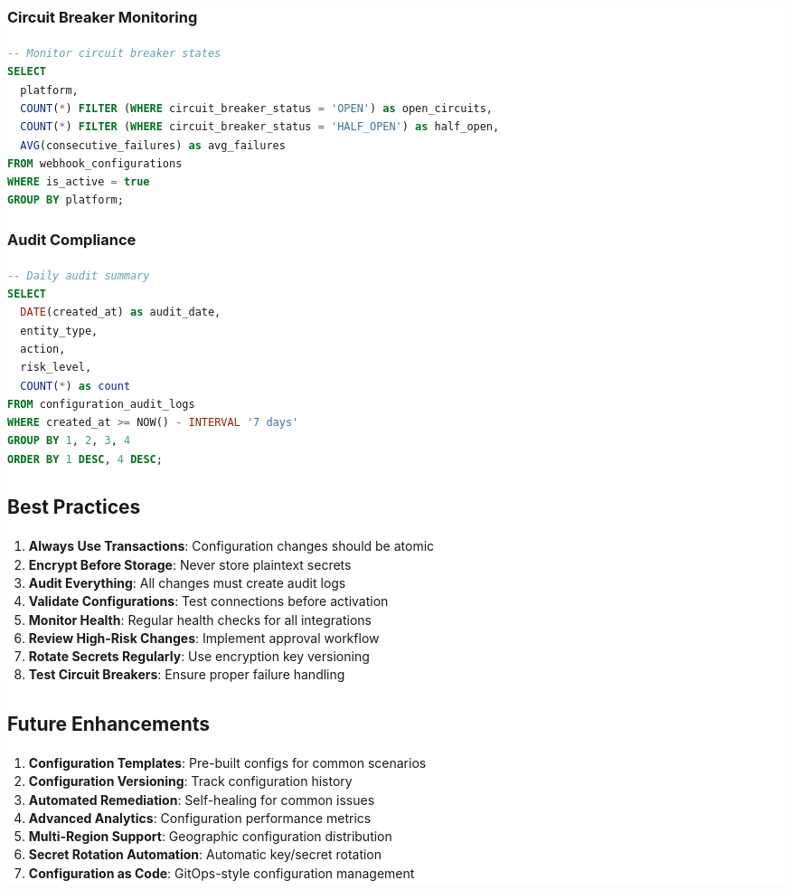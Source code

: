 ### Circuit Breaker Monitoring

```sql
-- Monitor circuit breaker states
SELECT 
  platform,
  COUNT(*) FILTER (WHERE circuit_breaker_status = 'OPEN') as open_circuits,
  COUNT(*) FILTER (WHERE circuit_breaker_status = 'HALF_OPEN') as half_open,
  AVG(consecutive_failures) as avg_failures
FROM webhook_configurations
WHERE is_active = true
GROUP BY platform;
```

### Audit Compliance

```sql
-- Daily audit summary
SELECT 
  DATE(created_at) as audit_date,
  entity_type,
  action,
  risk_level,
  COUNT(*) as count
FROM configuration_audit_logs
WHERE created_at >= NOW() - INTERVAL '7 days'
GROUP BY 1, 2, 3, 4
ORDER BY 1 DESC, 4 DESC;
```

## Best Practices

1. **Always Use Transactions**: Configuration changes should be atomic
2. **Encrypt Before Storage**: Never store plaintext secrets
3. **Audit Everything**: All changes must create audit logs
4. **Validate Configurations**: Test connections before activation
5. **Monitor Health**: Regular health checks for all integrations
6. **Review High-Risk Changes**: Implement approval workflow
7. **Rotate Secrets Regularly**: Use encryption key versioning
8. **Test Circuit Breakers**: Ensure proper failure handling

## Future Enhancements

1. **Configuration Templates**: Pre-built configs for common scenarios
2. **Configuration Versioning**: Track configuration history
3. **Automated Remediation**: Self-healing for common issues
4. **Advanced Analytics**: Configuration performance metrics
5. **Multi-Region Support**: Geographic configuration distribution
6. **Secret Rotation Automation**: Automatic key/secret rotation
7. **Configuration as Code**: GitOps-style configuration management